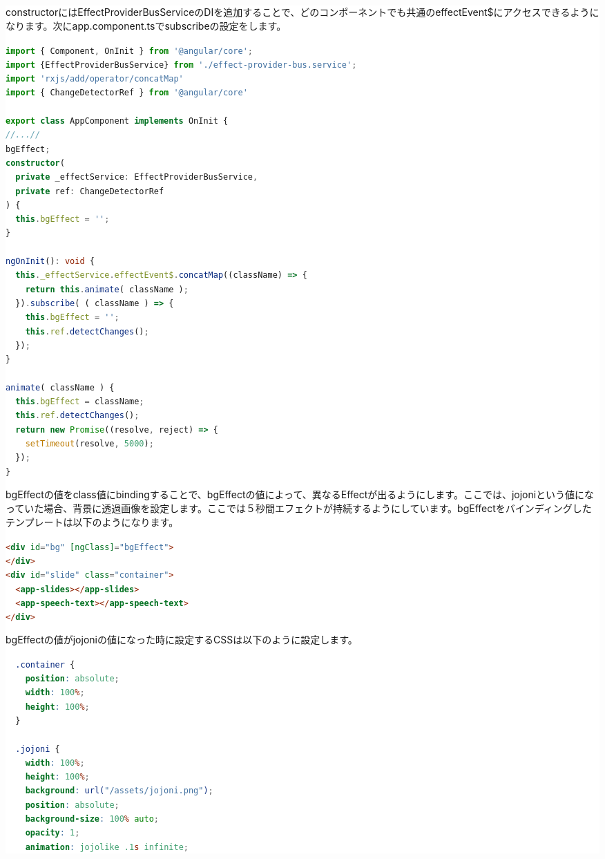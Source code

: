 constructorにはEffectProviderBusServiceのDIを追加することで、どのコンポーネントでも共通のeffectEvent$にアクセスできるようになります。次にapp.component.tsでsubscribeの設定をします。

```ts
import { Component, OnInit } from '@angular/core';
import {EffectProviderBusService} from './effect-provider-bus.service';
import 'rxjs/add/operator/concatMap'
import { ChangeDetectorRef } from '@angular/core'

export class AppComponent implements OnInit {
//...//
bgEffect;
constructor(
  private _effectService: EffectProviderBusService,
  private ref: ChangeDetectorRef
) {
  this.bgEffect = '';
}

ngOnInit(): void {
  this._effectService.effectEvent$.concatMap((className) => {
    return this.animate( className );
  }).subscribe( ( className ) => {
    this.bgEffect = '';
    this.ref.detectChanges();
  });
}

animate( className ) {
  this.bgEffect = className;
  this.ref.detectChanges();
  return new Promise((resolve, reject) => {
    setTimeout(resolve, 5000);
  });
}
```

bgEffectの値をclass値にbindingすることで、bgEffectの値によって、異なるEffectが出るようにします。ここでは、jojoniという値になっていた場合、背景に透過画像を設定します。ここでは５秒間エフェクトが持続するようにしています。bgEffectをバインディングしたテンプレートは以下のようになります。


```html
<div id="bg" [ngClass]="bgEffect">
</div>
<div id="slide" class="container">
  <app-slides></app-slides>
  <app-speech-text></app-speech-text>
</div>
```

bgEffectの値がjojoniの値になった時に設定するCSSは以下のように設定します。

```css
  .container {
    position: absolute;
    width: 100%;
    height: 100%;
  }

  .jojoni {
    width: 100%;
    height: 100%;
    background: url("/assets/jojoni.png");
    position: absolute;
    background-size: 100% auto;
    opacity: 1;
    animation: jojolike .1s infinite;
```